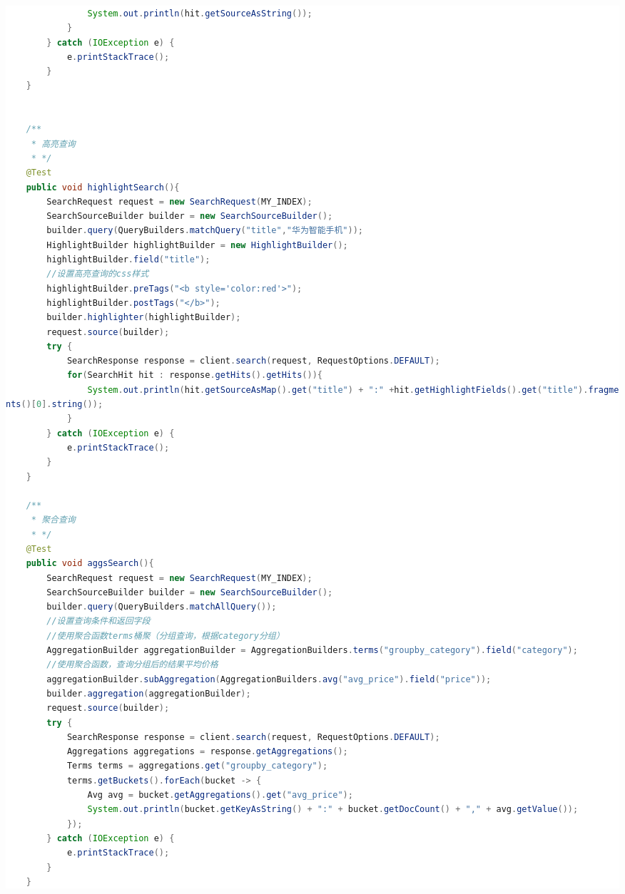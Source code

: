 ```java
                System.out.println(hit.getSourceAsString());
            }
        } catch (IOException e) {
            e.printStackTrace();
        }
    }


    /**
     * 高亮查询
     * */
    @Test
    public void highlightSearch(){
        SearchRequest request = new SearchRequest(MY_INDEX);
        SearchSourceBuilder builder = new SearchSourceBuilder();
        builder.query(QueryBuilders.matchQuery("title","华为智能手机"));
        HighlightBuilder highlightBuilder = new HighlightBuilder();
        highlightBuilder.field("title");
        //设置高亮查询的css样式
        highlightBuilder.preTags("<b style='color:red'>");
        highlightBuilder.postTags("</b>");
        builder.highlighter(highlightBuilder);
        request.source(builder);
        try {
            SearchResponse response = client.search(request, RequestOptions.DEFAULT);
            for(SearchHit hit : response.getHits().getHits()){
                System.out.println(hit.getSourceAsMap().get("title") + ":" +hit.getHighlightFields().get("title").fragments()[0].string());
            }
        } catch (IOException e) {
            e.printStackTrace();
        }
    }

    /**
     * 聚合查询
     * */
    @Test
    public void aggsSearch(){
        SearchRequest request = new SearchRequest(MY_INDEX);
        SearchSourceBuilder builder = new SearchSourceBuilder();
        builder.query(QueryBuilders.matchAllQuery());
        //设置查询条件和返回字段
        //使用聚合函数terms桶聚（分组查询，根据category分组）
        AggregationBuilder aggregationBuilder = AggregationBuilders.terms("groupby_category").field("category");
        //使用聚合函数，查询分组后的结果平均价格
        aggregationBuilder.subAggregation(AggregationBuilders.avg("avg_price").field("price"));
        builder.aggregation(aggregationBuilder);
        request.source(builder);
        try {
            SearchResponse response = client.search(request, RequestOptions.DEFAULT);
            Aggregations aggregations = response.getAggregations();
            Terms terms = aggregations.get("groupby_category");
            terms.getBuckets().forEach(bucket -> {
                Avg avg = bucket.getAggregations().get("avg_price");
                System.out.println(bucket.getKeyAsString() + ":" + bucket.getDocCount() + "," + avg.getValue());
            });
        } catch (IOException e) {
            e.printStackTrace();
        }
    }
```
